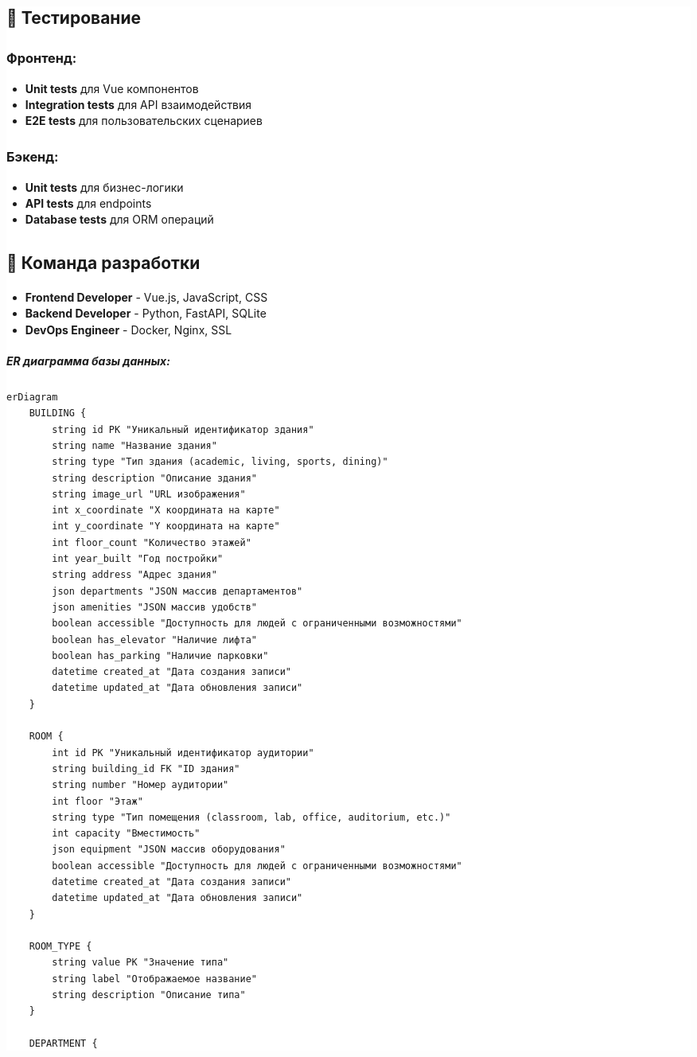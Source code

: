 ## 🧪 Тестирование

### Фронтенд:
- **Unit tests** для Vue компонентов
- **Integration tests** для API взаимодействия
- **E2E tests** для пользовательских сценариев

### Бэкенд:
- **Unit tests** для бизнес-логики
- **API tests** для endpoints
- **Database tests** для ORM операций


## 👥 Команда разработки

- **Frontend Developer** - Vue.js, JavaScript, CSS
- **Backend Developer** - Python, FastAPI, SQLite
- **DevOps Engineer** - Docker, Nginx, SSL


##### ER диаграмма базы данных:
```mermaid
erDiagram
    BUILDING {
        string id PK "Уникальный идентификатор здания"
        string name "Название здания"
        string type "Тип здания (academic, living, sports, dining)"
        string description "Описание здания"
        string image_url "URL изображения"
        int x_coordinate "X координата на карте"
        int y_coordinate "Y координата на карте" 
        int floor_count "Количество этажей"
        int year_built "Год постройки"
        string address "Адрес здания"
        json departments "JSON массив департаментов"
        json amenities "JSON массив удобств"
        boolean accessible "Доступность для людей с ограниченными возможностями"
        boolean has_elevator "Наличие лифта"
        boolean has_parking "Наличие парковки"
        datetime created_at "Дата создания записи"
        datetime updated_at "Дата обновления записи"
    }
    
    ROOM {
        int id PK "Уникальный идентификатор аудитории"
        string building_id FK "ID здания"
        string number "Номер аудитории"
        int floor "Этаж"
        string type "Тип помещения (classroom, lab, office, auditorium, etc.)"
        int capacity "Вместимость"
        json equipment "JSON массив оборудования"
        boolean accessible "Доступность для людей с ограниченными возможностями"
        datetime created_at "Дата создания записи"
        datetime updated_at "Дата обновления записи"
    }
    
    ROOM_TYPE {
        string value PK "Значение типа"
        string label "Отображаемое название"
        string description "Описание типа"
    }
    
    DEPARTMENT {
```